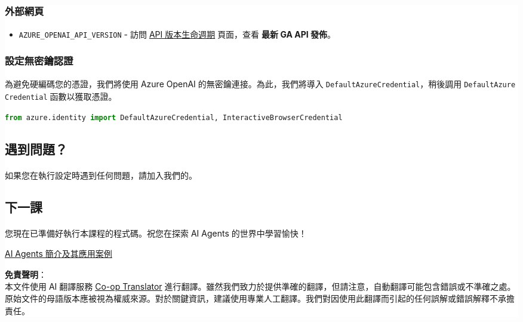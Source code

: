 ### 外部網頁

- `AZURE_OPENAI_API_VERSION` - 訪問 [API 版本生命週期](https://learn.microsoft.com/en-us/azure/ai-services/openai/api-version-deprecation#latest-ga-api-release) 頁面，查看 **最新 GA API 發佈**。

### 設定無密鑰認證

為避免硬編碼您的憑證，我們將使用 Azure OpenAI 的無密鑰連接。為此，我們將導入 `DefaultAzureCredential`，稍後調用 `DefaultAzureCredential` 函數以獲取憑證。

```python
from azure.identity import DefaultAzureCredential, InteractiveBrowserCredential
```

## 遇到問題？

如果您在執行設定時遇到任何問題，請加入我們的。

## 下一課

您現在已準備好執行本課程的程式碼。祝您在探索 AI Agents 的世界中學習愉快！

[AI Agents 簡介及其應用案例](../01-intro-to-ai-agents/README.md)

**免責聲明**：  
本文件使用 AI 翻譯服務 [Co-op Translator](https://github.com/Azure/co-op-translator) 進行翻譯。雖然我們致力於提供準確的翻譯，但請注意，自動翻譯可能包含錯誤或不準確之處。原始文件的母語版本應被視為權威來源。對於關鍵資訊，建議使用專業人工翻譯。我們對因使用此翻譯而引起的任何誤解或錯誤解釋不承擔責任。